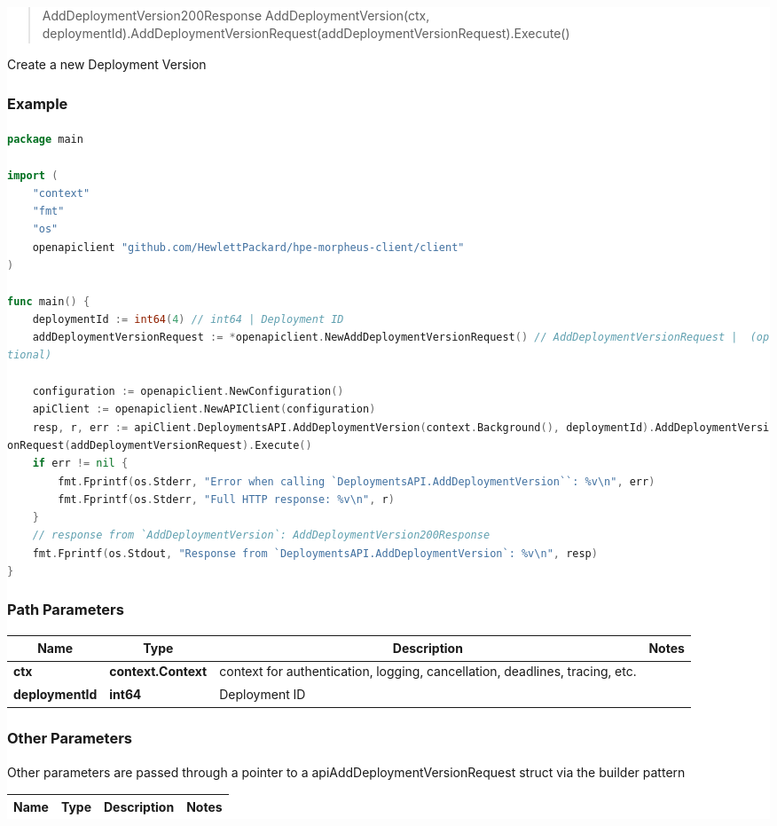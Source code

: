> AddDeploymentVersion200Response AddDeploymentVersion(ctx, deploymentId).AddDeploymentVersionRequest(addDeploymentVersionRequest).Execute()

Create a new Deployment Version



### Example

```go
package main

import (
	"context"
	"fmt"
	"os"
	openapiclient "github.com/HewlettPackard/hpe-morpheus-client/client"
)

func main() {
	deploymentId := int64(4) // int64 | Deployment ID
	addDeploymentVersionRequest := *openapiclient.NewAddDeploymentVersionRequest() // AddDeploymentVersionRequest |  (optional)

	configuration := openapiclient.NewConfiguration()
	apiClient := openapiclient.NewAPIClient(configuration)
	resp, r, err := apiClient.DeploymentsAPI.AddDeploymentVersion(context.Background(), deploymentId).AddDeploymentVersionRequest(addDeploymentVersionRequest).Execute()
	if err != nil {
		fmt.Fprintf(os.Stderr, "Error when calling `DeploymentsAPI.AddDeploymentVersion``: %v\n", err)
		fmt.Fprintf(os.Stderr, "Full HTTP response: %v\n", r)
	}
	// response from `AddDeploymentVersion`: AddDeploymentVersion200Response
	fmt.Fprintf(os.Stdout, "Response from `DeploymentsAPI.AddDeploymentVersion`: %v\n", resp)
}
```

### Path Parameters


Name | Type | Description  | Notes
------------- | ------------- | ------------- | -------------
**ctx** | **context.Context** | context for authentication, logging, cancellation, deadlines, tracing, etc.
**deploymentId** | **int64** | Deployment ID | 

### Other Parameters

Other parameters are passed through a pointer to a apiAddDeploymentVersionRequest struct via the builder pattern


Name | Type | Description  | Notes
------------- | ------------- | ------------- | -------------
